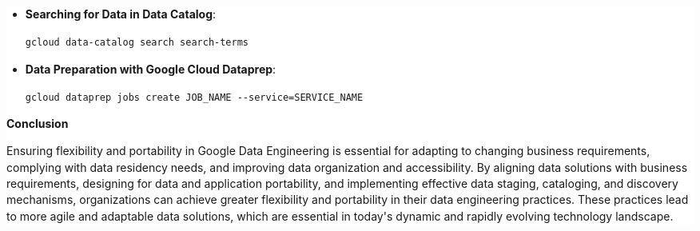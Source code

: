 - **Searching for Data in Data Catalog**:
  ```shell
  gcloud data-catalog search search-terms
  ```

- **Data Preparation with Google Cloud Dataprep**:
  ```shell
  gcloud dataprep jobs create JOB_NAME --service=SERVICE_NAME
  ```

**Conclusion**

Ensuring flexibility and portability in Google Data Engineering is essential for adapting to changing business requirements, complying with data residency needs, and improving data organization and accessibility. By aligning data solutions with business requirements, designing for data and application portability, and implementing effective data staging, cataloging, and discovery mechanisms, organizations can achieve greater flexibility and portability in their data engineering practices. These practices lead to more agile and adaptable data solutions, which are essential in today's dynamic and rapidly evolving technology landscape.
